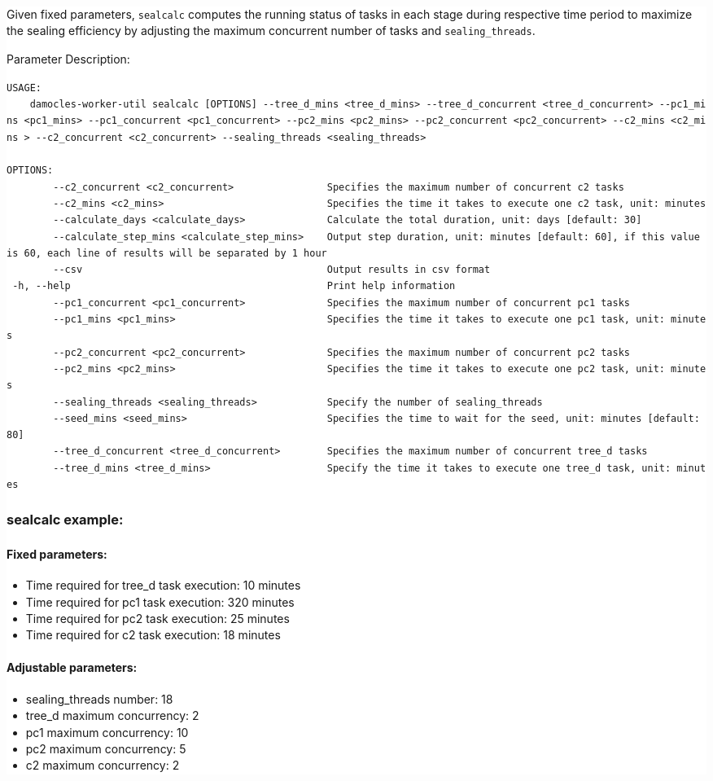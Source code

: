Given fixed parameters, `sealcalc` computes the running status of tasks in each stage during respective time period to maximize the sealing efficiency by adjusting the maximum concurrent number of tasks and `sealing_threads`.

Parameter Description:
```
USAGE:
    damocles-worker-util sealcalc [OPTIONS] --tree_d_mins <tree_d_mins> --tree_d_concurrent <tree_d_concurrent> --pc1_mins <pc1_mins> --pc1_concurrent <pc1_concurrent> --pc2_mins <pc2_mins> --pc2_concurrent <pc2_concurrent> --c2_mins <c2_mins > --c2_concurrent <c2_concurrent> --sealing_threads <sealing_threads>

OPTIONS:
        --c2_concurrent <c2_concurrent>                Specifies the maximum number of concurrent c2 tasks
        --c2_mins <c2_mins>                            Specifies the time it takes to execute one c2 task, unit: minutes
        --calculate_days <calculate_days>              Calculate the total duration, unit: days [default: 30]
        --calculate_step_mins <calculate_step_mins>    Output step duration, unit: minutes [default: 60], if this value is 60, each line of results will be separated by 1 hour
        --csv                                          Output results in csv format
 -h, --help                                            Print help information
        --pc1_concurrent <pc1_concurrent>              Specifies the maximum number of concurrent pc1 tasks
        --pc1_mins <pc1_mins>                          Specifies the time it takes to execute one pc1 task, unit: minutes
        --pc2_concurrent <pc2_concurrent>              Specifies the maximum number of concurrent pc2 tasks
        --pc2_mins <pc2_mins>                          Specifies the time it takes to execute one pc2 task, unit: minutes
        --sealing_threads <sealing_threads>            Specify the number of sealing_threads
        --seed_mins <seed_mins>                        Specifies the time to wait for the seed, unit: minutes [default: 80]
        --tree_d_concurrent <tree_d_concurrent>        Specifies the maximum number of concurrent tree_d tasks
        --tree_d_mins <tree_d_mins>                    Specify the time it takes to execute one tree_d task, unit: minutes
```

### sealcalc example:

#### Fixed parameters:
* Time required for tree_d task execution: 10 minutes
* Time required for pc1 task execution: 320 minutes
* Time required for pc2 task execution: 25 minutes
* Time required for c2 task execution: 18 minutes


#### Adjustable parameters:
* sealing_threads number: 18
* tree_d maximum concurrency: 2
* pc1 maximum concurrency: 10
* pc2 maximum concurrency: 5
* c2 maximum concurrency: 2
